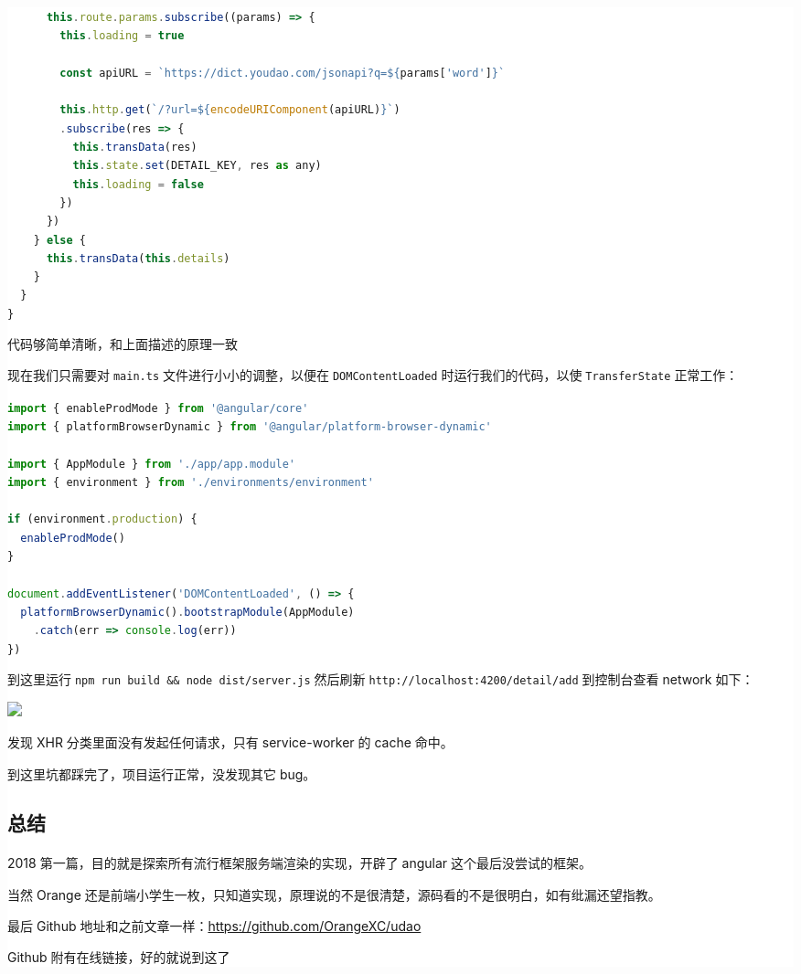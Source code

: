 ```js
      this.route.params.subscribe((params) => {
        this.loading = true

        const apiURL = `https://dict.youdao.com/jsonapi?q=${params['word']}`

        this.http.get(`/?url=${encodeURIComponent(apiURL)}`)
        .subscribe(res => {
          this.transData(res)
          this.state.set(DETAIL_KEY, res as any)
          this.loading = false
        })
      })
    } else {
      this.transData(this.details)
    }
  }
}
```

代码够简单清晰，和上面描述的原理一致

现在我们只需要对 `main.ts` 文件进行小小的调整，以便在 `DOMContentLoaded` 时运行我们的代码，以使 `TransferState` 正常工作：

```js
import { enableProdMode } from '@angular/core'
import { platformBrowserDynamic } from '@angular/platform-browser-dynamic'

import { AppModule } from './app/app.module'
import { environment } from './environments/environment'

if (environment.production) {
  enableProdMode()
}

document.addEventListener('DOMContentLoaded', () => {
  platformBrowserDynamic().bootstrapModule(AppModule)
    .catch(err => console.log(err))
})
```

到这里运行 `npm run build && node dist/server.js` 然后刷新 `http://localhost:4200/detail/add` 到控制台查看 network 如下：



![](https://ws1.sinaimg.cn/large/005Yd2Thly1fn3jhutkshj310r0kqjvm.jpg)

发现 XHR 分类里面没有发起任何请求，只有 service-worker 的 cache 命中。

到这里坑都踩完了，项目运行正常，没发现其它 bug。

## 总结

2018 第一篇，目的就是探索所有流行框架服务端渲染的实现，开辟了 angular 这个最后没尝试的框架。

当然 Orange 还是前端小学生一枚，只知道实现，原理说的不是很清楚，源码看的不是很明白，如有纰漏还望指教。

最后 Github 地址和之前文章一样：https://github.com/OrangeXC/udao

Github 附有在线链接，好的就说到这了
